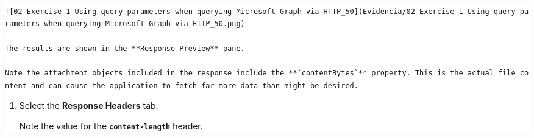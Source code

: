     ![02-Exercise-1-Using-query-parameters-when-querying-Microsoft-Graph-via-HTTP_50](Evidencia/02-Exercise-1-Using-query-parameters-when-querying-Microsoft-Graph-via-HTTP_50.png)

    The results are shown in the **Response Preview** pane.

    Note the attachment objects included in the response include the **`contentBytes`** property. This is the actual file content and can cause the application to fetch far more data than might be desired.

1. Select the **Response Headers** tab.

    Note the value for the **`content-length`** header.
